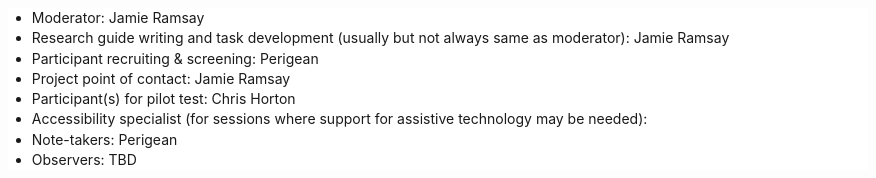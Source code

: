 - Moderator: Jamie Ramsay
- Research guide writing and task development (usually but not always same as moderator): Jamie Ramsay	
- Participant recruiting & screening: Perigean
- Project point of contact: Jamie Ramsay
- Participant(s) for pilot test: Chris Horton
- Accessibility specialist (for sessions where support for assistive technology may be needed):	
- Note-takers: Perigean
- Observers: TBD
